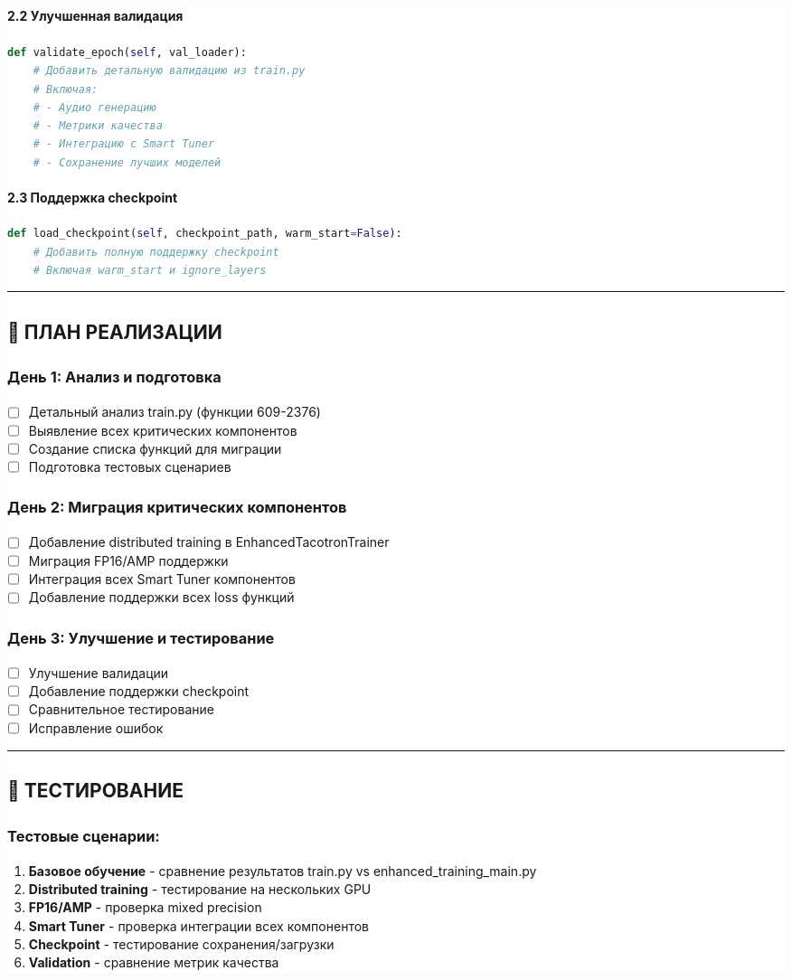 #### **2.2 Улучшенная валидация**
```python
def validate_epoch(self, val_loader):
    # Добавить детальную валидацию из train.py
    # Включая:
    # - Аудио генерацию
    # - Метрики качества
    # - Интеграцию с Smart Tuner
    # - Сохранение лучших моделей
```

#### **2.3 Поддержка checkpoint**
```python
def load_checkpoint(self, checkpoint_path, warm_start=False):
    # Добавить полную поддержку checkpoint
    # Включая warm_start и ignore_layers
```

---

## 🚀 ПЛАН РЕАЛИЗАЦИИ

### **День 1: Анализ и подготовка**
- [ ] Детальный анализ train.py (функции 609-2376)
- [ ] Выявление всех критических компонентов
- [ ] Создание списка функций для миграции
- [ ] Подготовка тестовых сценариев

### **День 2: Миграция критических компонентов**
- [ ] Добавление distributed training в EnhancedTacotronTrainer
- [ ] Миграция FP16/AMP поддержки
- [ ] Интеграция всех Smart Tuner компонентов
- [ ] Добавление поддержки всех loss функций

### **День 3: Улучшение и тестирование**
- [ ] Улучшение валидации
- [ ] Добавление поддержки checkpoint
- [ ] Сравнительное тестирование
- [ ] Исправление ошибок

---

## 🧪 ТЕСТИРОВАНИЕ

### **Тестовые сценарии:**
1. **Базовое обучение** - сравнение результатов train.py vs enhanced_training_main.py
2. **Distributed training** - тестирование на нескольких GPU
3. **FP16/AMP** - проверка mixed precision
4. **Smart Tuner** - проверка интеграции всех компонентов
5. **Checkpoint** - тестирование сохранения/загрузки
6. **Validation** - сравнение метрик качества
